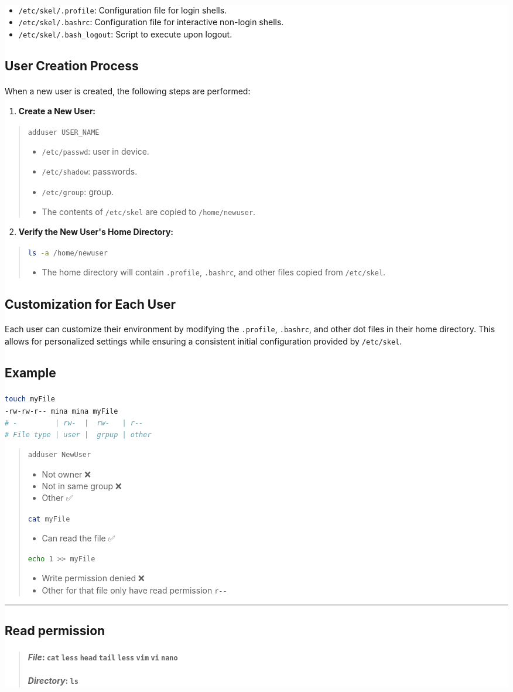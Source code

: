 - `/etc/skel/.profile`: Configuration file for login shells.
- `/etc/skel/.bashrc`: Configuration file for interactive non-login shells.
- `/etc/skel/.bash_logout`: Script to execute upon logout.

## User Creation Process

When a new user is created, the following steps are performed:

1. **Create a New User:**
> ```sh
>adduser USER_NAME
>```
> - `/etc/passwd`: user in device.
> - `/etc/shadow`: passwords.
> - `/etc/group`: group.
> 
>  - The contents of `/etc/skel` are copied to `/home/newuser`.
>
2. **Verify the New User's Home Directory:**
>   ```sh
>   ls -a /home/newuser
>   ```
> - The home directory will contain `.profile`, `.bashrc`, and other files copied from `/etc/skel`.

## Customization for Each User

Each user can customize their environment by modifying the `.profile`, `.bashrc`, and other dot files in their home directory. This allows for personalized settings while ensuring a consistent initial configuration provided by `/etc/skel`.



## Example
```sh
touch myFile
-rw-rw-r-- mina mina myFile
# -         | rw-  |  rw-   | r-- 
# File type | user |  grpup | other
```


> ```sh
> adduser NewUser
> ```
> - Not owner ❌
> - Not in same group ❌
> - Other ✅
> 
> ```sh
> cat myFile 
> ```
>  - Can read the file ✅
> ```sh
> echo 1 >> myFile 
> ```
> - Write permission denied ❌
> - Other for that file only have read permission `r--`
---
## Read permission
> #### *File*: `cat` `less` `head` `tail` `less` `vim` `vi` `nano` 
> #### *Directory*: `ls`
